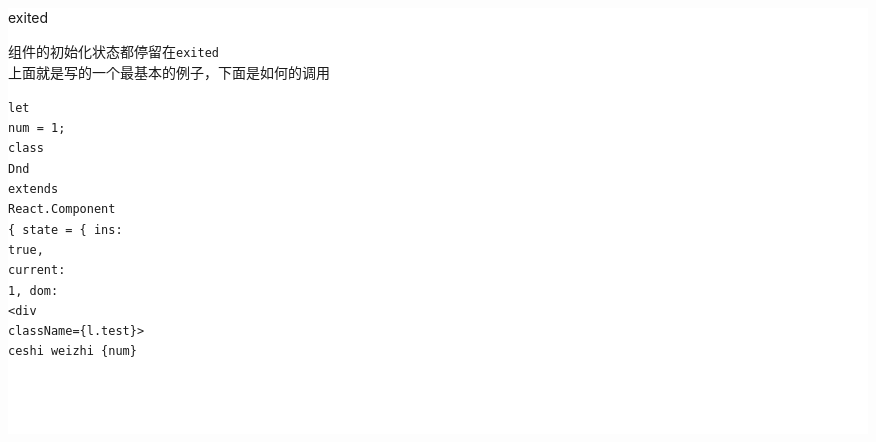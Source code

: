 exited</span></code></pre><p>&#x7EC4;&#x4EF6;&#x7684;&#x521D;&#x59CB;&#x5316;&#x72B6;&#x6001;&#x90FD;&#x505C;&#x7559;&#x5728;<code>exited</code><br>&#x4E0A;&#x9762;&#x5C31;&#x662F;&#x5199;&#x7684;&#x4E00;&#x4E2A;&#x6700;&#x57FA;&#x672C;&#x7684;&#x4F8B;&#x5B50;&#xFF0C;&#x4E0B;&#x9762;&#x662F;&#x5982;&#x4F55;&#x7684;&#x8C03;&#x7528;</p><div class="widget-codetool" style="display:none"><div class="widget-codetool--inner"><span class="selectCode code-tool" data-toggle="tooltip" data-placement="top" title="" data-original-title="&#x5168;&#x9009;"></span> <span type="button" class="copyCode code-tool" data-toggle="tooltip" data-placement="top" data-clipboard-text="let num = 1;
class Dnd extends React.Component {
  state = {
    ins: true,
    current: 1,
    dom: &lt;div className={l.test}&gt;
            ceshi weizhi {num}
          &lt;/div&gt;
  }
  handle = (bool) =&gt; {
    this.setState({
      test: !bool
    })
  }
  end = () =&gt; {
    const that = this;
    num = num + 1;
    setTimeout(function () {
      that.setState({
        test: true,
        dom: &lt;div className={l.test}&gt;
              888888 {num}
            &lt;/div&gt;
      }) 
    }, 500)
    
  }
  render () {
    const { location } = this.props
    const { test } = this.state;
    return (
      &lt;MainLayout location={location}&gt;
        &lt;Button onClick={this.handle.bind(null, this.state.test)}&gt;&#x70B9;&#x51FB;transition&lt;/Button&gt;
        &lt;Fade in={this.state.test} self={this.end}&gt;
          {this.state.dom}
        &lt;/Fade&gt;
      &lt;/MainLayout&gt;
    )
  }
}
// &#x6548;&#x679C;&#x662F;&#x6BCF;&#x6B21;&#x70B9;&#x51FB;&#x6309;&#x94AE;&#x90FD;&#x4F1A;&#x8FDB;&#x884C;&#x4E00;&#x6B21;&#x8FDB;&#x573A;&#x548C;&#x51FA;&#x573A;&#x7684;&#x52A8;&#x753B;&#x3002;&#x4E5F;&#x53EF;&#x4EE5;&#x81EA;&#x884C;&#x884D;&#x751F;&#x3002;" title="" data-original-title="&#x590D;&#x5236;"></span> <span type="button" class="saveToNote code-tool" data-toggle="tooltip" data-placement="top" title="" data-original-title="&#x653E;&#x8FDB;&#x7B14;&#x8BB0;"></span></div></div><pre class="hljs javascript"><code><span class="hljs-keyword">let</span> num = <span class="hljs-number">1</span>;
<span class="hljs-class"><span class="hljs-keyword">class</span> <span class="hljs-title">Dnd</span> <span class="hljs-keyword">extends</span> <span class="hljs-title">React</span>.<span class="hljs-title">Component</span> </span>{
  state = {
    <span class="hljs-attr">ins</span>: <span class="hljs-literal">true</span>,
    <span class="hljs-attr">current</span>: <span class="hljs-number">1</span>,
    <span class="hljs-attr">dom</span>: <span class="xml"><span class="hljs-tag">&lt;<span class="hljs-name">div</span> <span class="hljs-attr">className</span>=<span class="hljs-string">{l.test}</span>&gt;</span>
            ceshi weizhi {num}